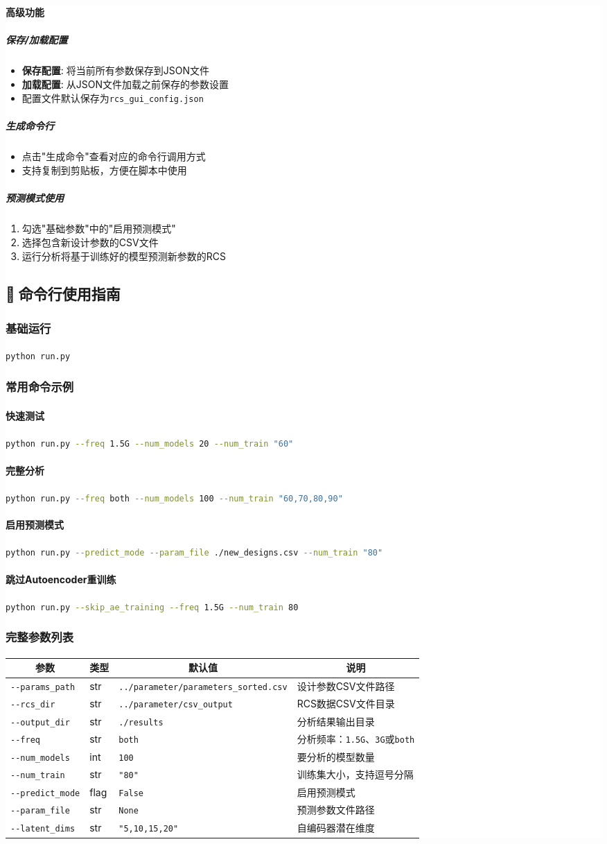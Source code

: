 #### 高级功能

##### 保存/加载配置
- **保存配置**: 将当前所有参数保存到JSON文件
- **加载配置**: 从JSON文件加载之前保存的参数设置
- 配置文件默认保存为`rcs_gui_config.json`

##### 生成命令行
- 点击"生成命令"查看对应的命令行调用方式
- 支持复制到剪贴板，方便在脚本中使用

##### 预测模式使用
1. 勾选"基础参数"中的"启用预测模式"
2. 选择包含新设计参数的CSV文件
3. 运行分析将基于训练好的模型预测新参数的RCS

## 🔧 命令行使用指南

### 基础运行
```bash
python run.py
```

### 常用命令示例

#### 快速测试
```bash
python run.py --freq 1.5G --num_models 20 --num_train "60"
```

#### 完整分析
```bash
python run.py --freq both --num_models 100 --num_train "60,70,80,90"
```

#### 启用预测模式
```bash
python run.py --predict_mode --param_file ./new_designs.csv --num_train "80"
```

#### 跳过Autoencoder重训练
```bash
python run.py --skip_ae_training --freq 1.5G --num_train 80
```

### 完整参数列表

| 参数 | 类型 | 默认值 | 说明 |
|------|------|--------|------|
| `--params_path` | str | `../parameter/parameters_sorted.csv` | 设计参数CSV文件路径 |
| `--rcs_dir` | str | `../parameter/csv_output` | RCS数据CSV文件目录 |
| `--output_dir` | str | `./results` | 分析结果输出目录 |
| `--freq` | str | `both` | 分析频率：`1.5G`、`3G`或`both` |
| `--num_models` | int | `100` | 要分析的模型数量 |
| `--num_train` | str | `"80"` | 训练集大小，支持逗号分隔 |
| `--predict_mode` | flag | `False` | 启用预测模式 |
| `--param_file` | str | `None` | 预测参数文件路径 |
| `--latent_dims` | str | `"5,10,15,20"` | 自编码器潜在维度 |